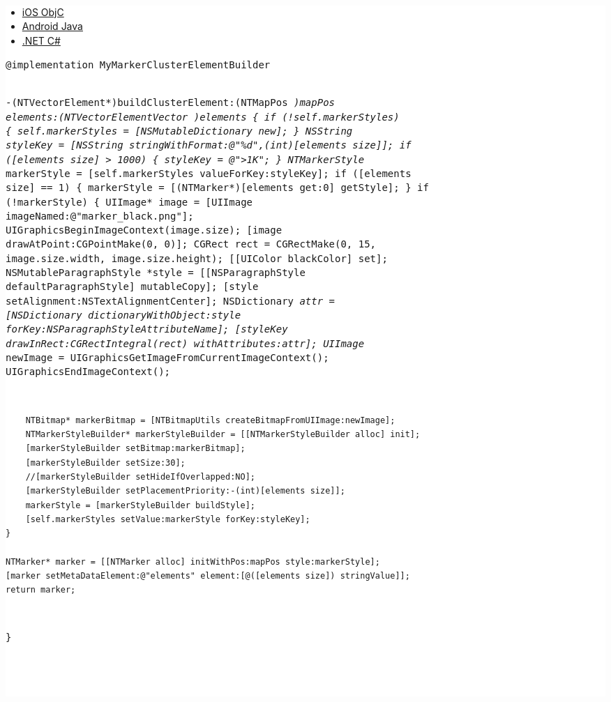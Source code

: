 <div id="tabs2">
  <ul>
    <li><a href="#i2"><span>iOS ObjC</span></a></li>
    <li><a href="#a2"><span>Android Java</span></a></li>
    <li><a href="#n2"><span>.NET C#</span></a></li>
  </ul>
<div id="i2">
<pre class="brush: objc">
@implementation MyMarkerClusterElementBuilder

-(NTVectorElement*)buildClusterElement:(NTMapPos *)mapPos elements:(NTVectorElementVector *)elements
{
    if (!self.markerStyles) {
        self.markerStyles = [NSMutableDictionary new];
    }
    NSString* styleKey = [NSString stringWithFormat:@"%d",(int)[elements size]];
    if ([elements size] > 1000) {
        styleKey = @">1K";
    }
    NTMarkerStyle* markerStyle = [self.markerStyles valueForKey:styleKey];
    if ([elements size] == 1) {
        markerStyle = [(NTMarker*)[elements get:0] getStyle];
    }
    if (!markerStyle) {
        UIImage* image = [UIImage imageNamed:@"marker_black.png"];
        UIGraphicsBeginImageContext(image.size);
        [image drawAtPoint:CGPointMake(0, 0)];
        CGRect rect = CGRectMake(0, 15, image.size.width, image.size.height);
        [[UIColor blackColor] set];
        NSMutableParagraphStyle *style = [[NSParagraphStyle defaultParagraphStyle] mutableCopy];
        [style setAlignment:NSTextAlignmentCenter];
        NSDictionary *attr = [NSDictionary dictionaryWithObject:style forKey:NSParagraphStyleAttributeName];
        [styleKey drawInRect:CGRectIntegral(rect) withAttributes:attr];
        UIImage* newImage = UIGraphicsGetImageFromCurrentImageContext();
        UIGraphicsEndImageContext();
        
        NTBitmap* markerBitmap = [NTBitmapUtils createBitmapFromUIImage:newImage];
        NTMarkerStyleBuilder* markerStyleBuilder = [[NTMarkerStyleBuilder alloc] init];
        [markerStyleBuilder setBitmap:markerBitmap];
        [markerStyleBuilder setSize:30];
        //[markerStyleBuilder setHideIfOverlapped:NO];
        [markerStyleBuilder setPlacementPriority:-(int)[elements size]];
        markerStyle = [markerStyleBuilder buildStyle];
        [self.markerStyles setValue:markerStyle forKey:styleKey];
    }
    
    NTMarker* marker = [[NTMarker alloc] initWithPos:mapPos style:markerStyle];
    [marker setMetaDataElement:@"elements" element:[@([elements size]) stringValue]];
    return marker;
}
